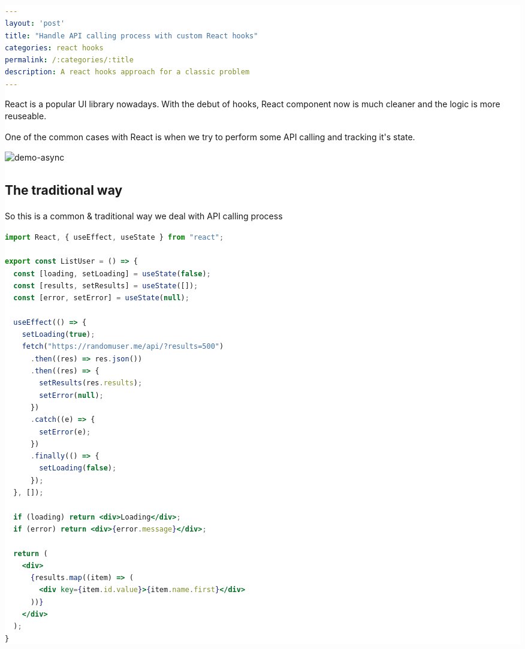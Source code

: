 ```yaml
---
layout: 'post'
title: "Handle API calling process with custom React hooks"
categories: react hooks
permalink: /:categories/:title
description: A react hooks approach for a classic problem
---
```


React is a popular UI library nowadays. With the debut of hooks, React component now is much cleaner and the logic is more reuseable.

One of the common cases with React is when we try to perform some API calling and tracking it's state.

<img src="{{'/public/img/2020-09-05-demo-async.gif' | absolute_url}}" alt="demo-async"/>

## The traditional way

So this is a common & traditional way we deal with API calling process

```jsx
import React, { useEffect, useState } from "react";

export const ListUser = () => {
  const [loading, setLoading] = useState(false);
  const [results, setResults] = useState([]);
  const [error, setError] = useState(null);

  useEffect(() => {
    setLoading(true);
    fetch("https://randomuser.me/api/?results=500")
      .then((res) => res.json())
      .then((res) => {
        setResults(res.results);
        setError(null);
      })
      .catch((e) => {
        setError(e);
      })
      .finally(() => {
        setLoading(false);
      });
  }, []);

  if (loading) return <div>Loading</div>;
  if (error) return <div>{error.message}</div>;

  return (
    <div>
      {results.map((item) => (
        <div key={item.id.value}>{item.name.first}</div>
      ))}
    </div>
  );
}
```

